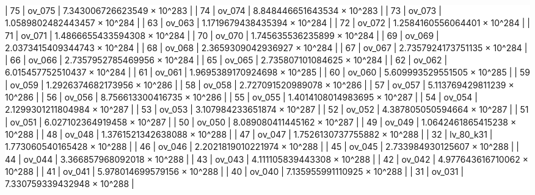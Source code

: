 | 75 | ov_075 | 7.343006726623549 × 10^283 |
| 74 | ov_074 | 8.848446651643534 × 10^283 |
| 73 | ov_073 | 1.0589802482443457 × 10^284 |
| 63 | ov_063 | 1.1719679438435394 × 10^284 |
| 72 | ov_072 | 1.2584160556064401 × 10^284 |
| 71 | ov_071 | 1.4866655433594308 × 10^284 |
| 70 | ov_070 | 1.745635536235899 × 10^284 |
| 69 | ov_069 | 2.0373415409344743 × 10^284 |
| 68 | ov_068 | 2.3659309042936927 × 10^284 |
| 67 | ov_067 | 2.7357924173751135 × 10^284 |
| 66 | ov_066 | 2.7357952785469956 × 10^284 |
| 65 | ov_065 | 2.735807101084625 × 10^284 |
| 62 | ov_062 | 6.015457752510437 × 10^284 |
| 61 | ov_061 | 1.9695389170924698 × 10^285 |
| 60 | ov_060 | 5.609993529551505 × 10^285 |
| 59 | ov_059 | 1.2926374682173956 × 10^286 |
| 58 | ov_058 | 2.727091520989078 × 10^286 |
| 57 | ov_057 | 5.113769429811239 × 10^286 |
| 56 | ov_056 | 8.756613300416735 × 10^286 |
| 55 | ov_055 | 1.4014108014983695 × 10^287 |
| 54 | ov_054 | 2.1299301211804984 × 10^287 |
| 53 | ov_053 | 3.107984233651874 × 10^287 |
| 52 | ov_052 | 4.387805050594664 × 10^287 |
| 51 | ov_051 | 6.027102364919458 × 10^287 |
| 50 | ov_050 | 8.089080411445162 × 10^287 |
| 49 | ov_049 | 1.0642461865415238 × 10^288 |
| 48 | ov_048 | 1.3761521342638088 × 10^288 |
| 47 | ov_047 | 1.7526130737755882 × 10^288 |
| 32 | lv_80_k31 | 1.773060540165428 × 10^288 |
| 46 | ov_046 | 2.2021819010221974 × 10^288 |
| 45 | ov_045 | 2.733984930125607 × 10^288 |
| 44 | ov_044 | 3.366857968092018 × 10^288 |
| 43 | ov_043 | 4.111105839443308 × 10^288 |
| 42 | ov_042 | 4.977643616710062 × 10^288 |
| 41 | ov_041 | 5.978014699579156 × 10^288 |
| 40 | ov_040 | 7.135955991110925 × 10^288 |
| 31 | ov_031 | 7.330759339432948 × 10^288 |